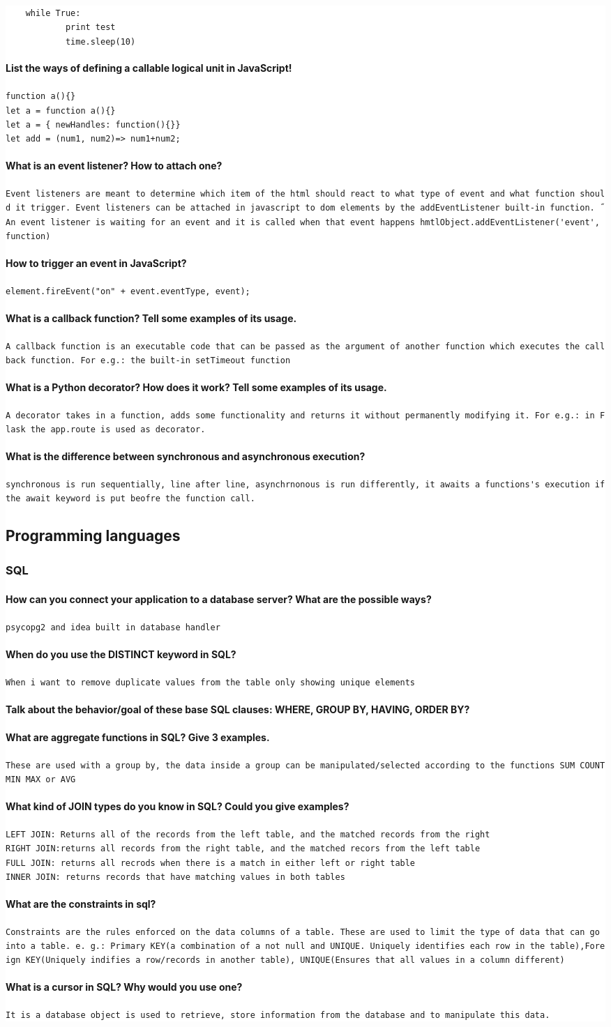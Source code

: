         while True:
                print test
                time.sleep(10)
#### List the ways of defining a callable logical unit in JavaScript!

    function a(){} 
    let a = function a(){} 
    let a = { newHandles: function(){}}
    let add = (num1, num2)=> num1+num2;

#### What is an event listener? How to attach one?
    Event listeners are meant to determine which item of the html should react to what type of event and what function should it trigger. Event listeners can be attached in javascript to dom elements by the addEventListener built-in function. ˝ An event listener is waiting for an event and it is called when that event happens hmtlObject.addEventListener('event', function)
#### How to trigger an event in JavaScript?
    element.fireEvent("on" + event.eventType, event);
#### What is a callback function? Tell some examples of its usage.
    A callback function is an executable code that can be passed as the argument of another function which executes the callback function. For e.g.: the built-in setTimeout function
#### What is a Python decorator? How does it work? Tell some examples of its usage.
    A decorator takes in a function, adds some functionality and returns it without permanently modifying it. For e.g.: in Flask the app.route is used as decorator.
#### What is the difference between synchronous and asynchronous execution?
    synchronous is run sequentially, line after line, asynchrnonous is run differently, it awaits a functions's execution if the await keyword is put beofre the function call.
## Programming languages

### SQL

#### How can you connect your application to a database server? What are the possible ways?
    psycopg2 and idea built in database handler
#### When do you use the DISTINCT keyword in SQL?
    When i want to remove duplicate values from the table only showing unique elements
#### Talk about the behavior/goal of these base SQL clauses: WHERE, GROUP BY, HAVING, ORDER BY?
#### What are aggregate functions in SQL? Give 3 examples.
    These are used with a group by, the data inside a group can be manipulated/selected according to the functions SUM COUNT MIN MAX or AVG
#### What kind of JOIN types do you know in SQL? Could you give examples?
    LEFT JOIN: Returns all of the records from the left table, and the matched records from the right 
    RIGHT JOIN:returns all records from the right table, and the matched recors from the left table 
    FULL JOIN: returns all recrods when there is a match in either left or right table 
    INNER JOIN: returns records that have matching values in both tables
#### What are the constraints in sql?
    Constraints are the rules enforced on the data columns of a table. These are used to limit the type of data that can go into a table. e. g.: Primary KEY(a combination of a not null and UNIQUE. Uniquely identifies each row in the table),Foreign KEY(Uniquely indifies a row/records in another table), UNIQUE(Ensures that all values in a column different)
#### What is a cursor in SQL? Why would you use one?
    It is a database object is used to retrieve, store information from the database and to manipulate this data.